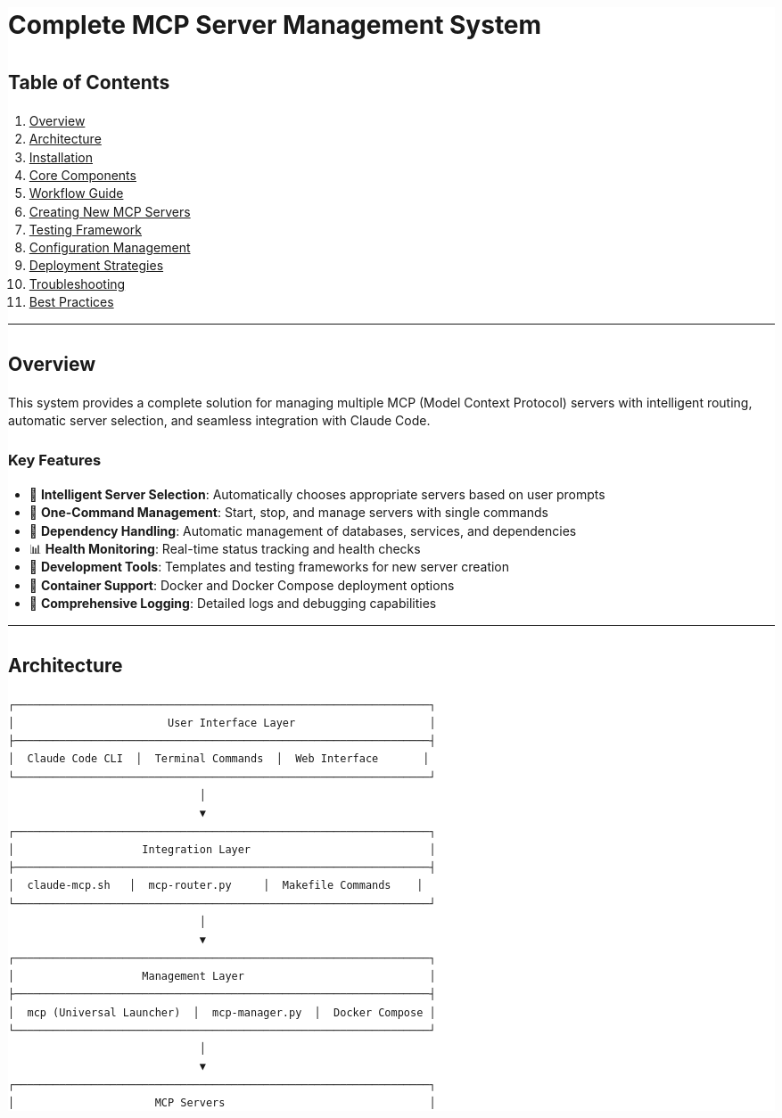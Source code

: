 # Complete MCP Server Management System

## Table of Contents

1. [Overview](#overview)
2. [Architecture](#architecture)
3. [Installation](#installation)
4. [Core Components](#core-components)
5. [Workflow Guide](#workflow-guide)
6. [Creating New MCP Servers](#creating-new-mcp-servers)
7. [Testing Framework](#testing-framework)
8. [Configuration Management](#configuration-management)
9. [Deployment Strategies](#deployment-strategies)
10. [Troubleshooting](#troubleshooting)
11. [Best Practices](#best-practices)

---

## Overview

This system provides a complete solution for managing multiple MCP (Model Context Protocol) servers with intelligent routing, automatic server selection, and seamless integration with Claude Code.

### Key Features

- 🎯 **Intelligent Server Selection**: Automatically chooses appropriate servers based on user prompts
- 🚀 **One-Command Management**: Start, stop, and manage servers with single commands
- 🔄 **Dependency Handling**: Automatic management of databases, services, and dependencies
- 📊 **Health Monitoring**: Real-time status tracking and health checks
- 🔧 **Development Tools**: Templates and testing frameworks for new server creation
- 🐳 **Container Support**: Docker and Docker Compose deployment options
- 📝 **Comprehensive Logging**: Detailed logs and debugging capabilities

---

## Architecture

```
┌─────────────────────────────────────────────────────────────────┐
│                        User Interface Layer                     │
├─────────────────────────────────────────────────────────────────┤
│  Claude Code CLI  │  Terminal Commands  │  Web Interface       │
└─────────────────────────────────────────────────────────────────┘
                              │
                              ▼
┌─────────────────────────────────────────────────────────────────┐
│                    Integration Layer                            │
├─────────────────────────────────────────────────────────────────┤
│  claude-mcp.sh   │  mcp-router.py     │  Makefile Commands    │
└─────────────────────────────────────────────────────────────────┘
                              │
                              ▼
┌─────────────────────────────────────────────────────────────────┐
│                    Management Layer                             │
├─────────────────────────────────────────────────────────────────┤
│  mcp (Universal Launcher)  │  mcp-manager.py  │  Docker Compose │
└─────────────────────────────────────────────────────────────────┘
                              │
                              ▼
┌─────────────────────────────────────────────────────────────────┐
│                      MCP Servers                                │
```